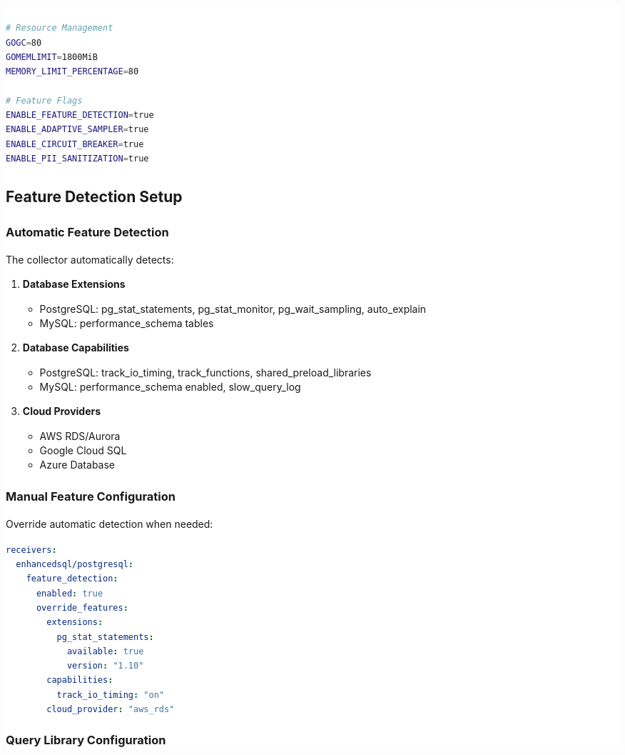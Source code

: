 ```bash

# Resource Management
GOGC=80
GOMEMLIMIT=1800MiB
MEMORY_LIMIT_PERCENTAGE=80

# Feature Flags
ENABLE_FEATURE_DETECTION=true
ENABLE_ADAPTIVE_SAMPLER=true
ENABLE_CIRCUIT_BREAKER=true
ENABLE_PII_SANITIZATION=true
```

## Feature Detection Setup

### Automatic Feature Detection

The collector automatically detects:

1. **Database Extensions**
   - PostgreSQL: pg_stat_statements, pg_stat_monitor, pg_wait_sampling, auto_explain
   - MySQL: performance_schema tables

2. **Database Capabilities**
   - PostgreSQL: track_io_timing, track_functions, shared_preload_libraries
   - MySQL: performance_schema enabled, slow_query_log

3. **Cloud Providers**
   - AWS RDS/Aurora
   - Google Cloud SQL
   - Azure Database

### Manual Feature Configuration

Override automatic detection when needed:

```yaml
receivers:
  enhancedsql/postgresql:
    feature_detection:
      enabled: true
      override_features:
        extensions:
          pg_stat_statements: 
            available: true
            version: "1.10"
        capabilities:
          track_io_timing: "on"
        cloud_provider: "aws_rds"
```

### Query Library Configuration
